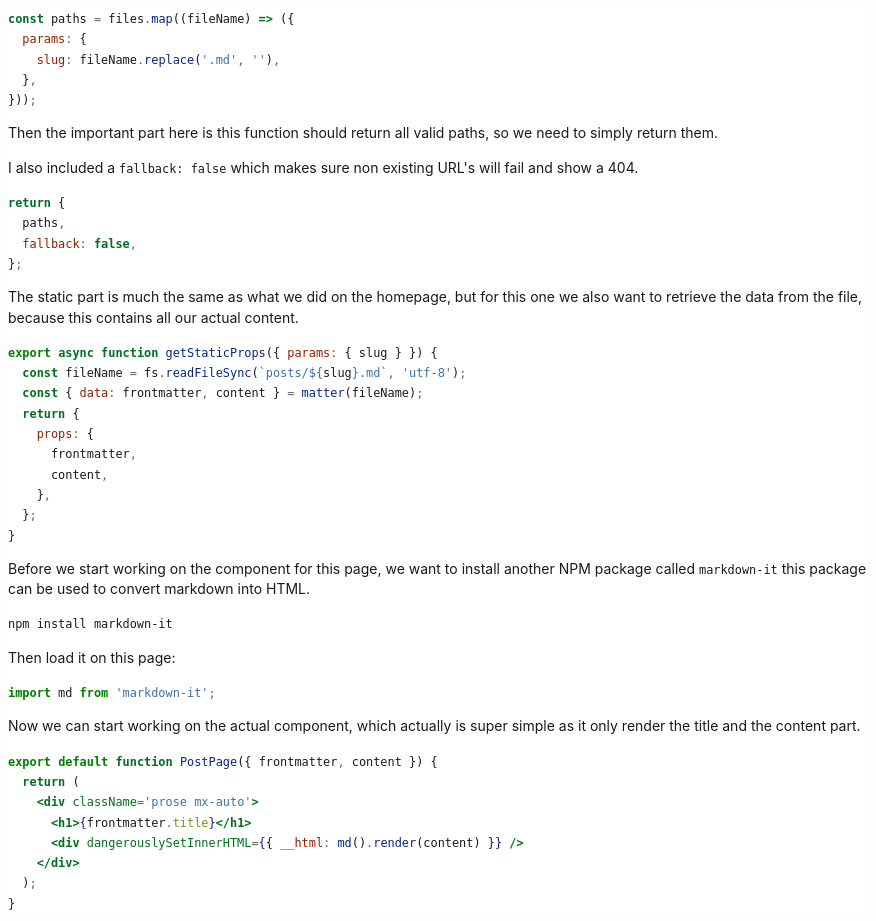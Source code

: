 ```js
const paths = files.map((fileName) => ({
  params: {
    slug: fileName.replace('.md', ''),
  },
}));
```

Then the important part here is this function should return all valid paths, so we need to simply return them.

I also included a `fallback: false` which makes sure non existing URL's will fail and show a 404.

```js
return {
  paths,
  fallback: false,
};
```

The static part is much the same as what we did on the homepage, but for this one we also want to retrieve the data from the file, because this contains all our actual content.

```js
export async function getStaticProps({ params: { slug } }) {
  const fileName = fs.readFileSync(`posts/${slug}.md`, 'utf-8');
  const { data: frontmatter, content } = matter(fileName);
  return {
    props: {
      frontmatter,
      content,
    },
  };
}
```

Before we start working on the component for this page, we want to install another NPM package called `markdown-it` this package can be used to convert markdown into HTML.

```bash
npm install markdown-it
```

Then load it on this page:

```js
import md from 'markdown-it';
```

Now we can start working on the actual component, which actually is super simple as it only render the title and the content part.

```jsx
export default function PostPage({ frontmatter, content }) {
  return (
    <div className='prose mx-auto'>
      <h1>{frontmatter.title}</h1>
      <div dangerouslySetInnerHTML={{ __html: md().render(content) }} />
    </div>
  );
}
```
